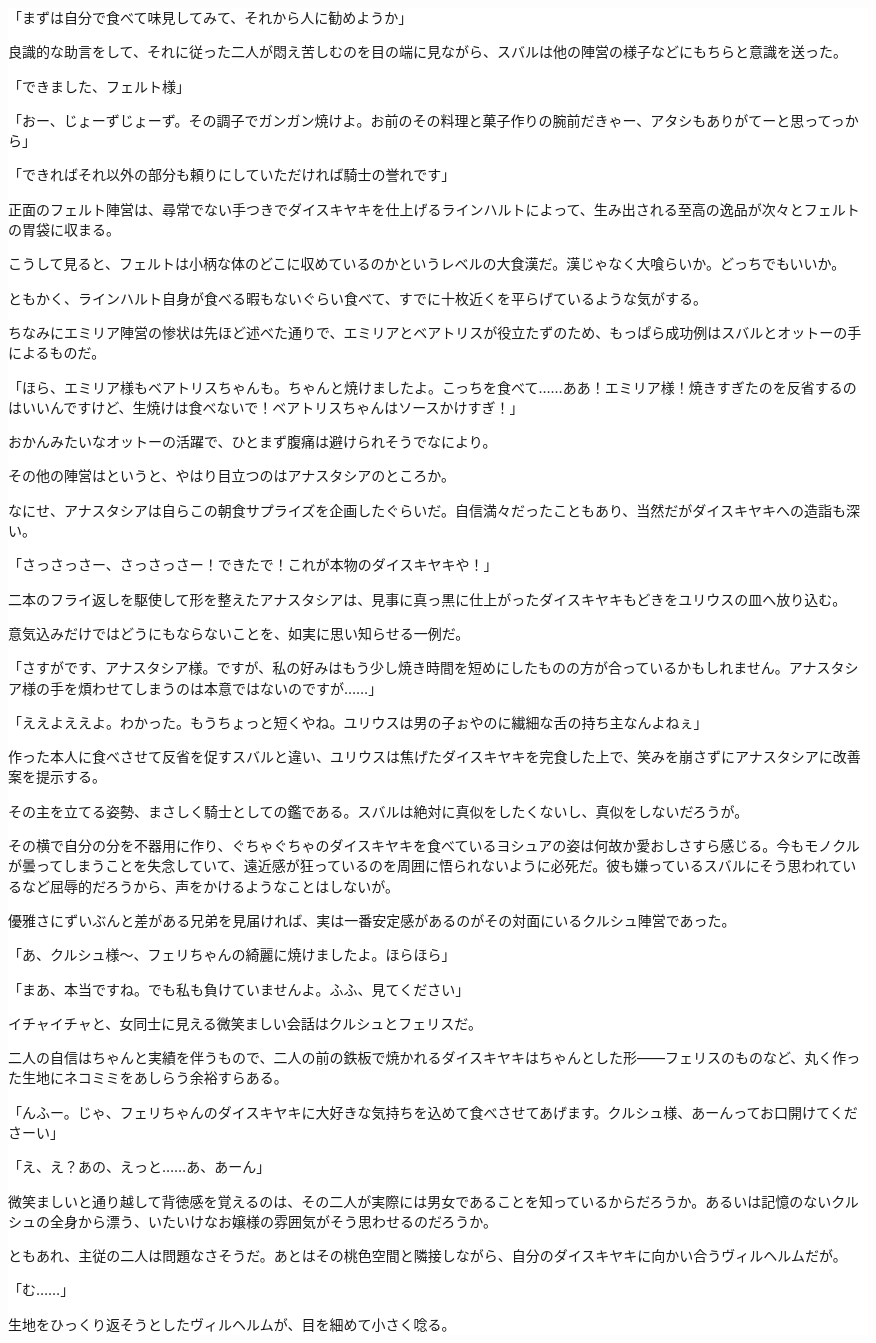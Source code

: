 「まずは自分で食べて味見してみて、それから人に勧めようか」

良識的な助言をして、それに従った二人が悶え苦しむのを目の端に見ながら、スバルは他の陣営の様子などにもちらと意識を送った。

「できました、フェルト様」

「おー、じょーずじょーず。その調子でガンガン焼けよ。お前のその料理と菓子作りの腕前だきゃー、アタシもありがてーと思ってっから」

「できればそれ以外の部分も頼りにしていただければ騎士の誉れです」

正面のフェルト陣営は、尋常でない手つきでダイスキヤキを仕上げるラインハルトによって、生み出される至高の逸品が次々とフェルトの胃袋に収まる。

こうして見ると、フェルトは小柄な体のどこに収めているのかというレベルの大食漢だ。漢じゃなく大喰らいか。どっちでもいいか。

ともかく、ラインハルト自身が食べる暇もないぐらい食べて、すでに十枚近くを平らげているような気がする。

ちなみにエミリア陣営の惨状は先ほど述べた通りで、エミリアとベアトリスが役立たずのため、もっぱら成功例はスバルとオットーの手によるものだ。

「ほら、エミリア様もベアトリスちゃんも。ちゃんと焼けましたよ。こっちを食べて……ああ！エミリア様！焼きすぎたのを反省するのはいいんですけど、生焼けは食べないで！ベアトリスちゃんはソースかけすぎ！」

おかんみたいなオットーの活躍で、ひとまず腹痛は避けられそうでなにより。

その他の陣営はというと、やはり目立つのはアナスタシアのところか。

なにせ、アナスタシアは自らこの朝食サプライズを企画したぐらいだ。自信満々だったこともあり、当然だがダイスキヤキへの造詣も深い。

「さっさっさー、さっさっさー！できたで！これが本物のダイスキヤキや！」

二本のフライ返しを駆使して形を整えたアナスタシアは、見事に真っ黒に仕上がったダイスキヤキもどきをユリウスの皿へ放り込む。

意気込みだけではどうにもならないことを、如実に思い知らせる一例だ。

「さすがです、アナスタシア様。ですが、私の好みはもう少し焼き時間を短めにしたものの方が合っているかもしれません。アナスタシア様の手を煩わせてしまうのは本意ではないのですが……」

「ええよええよ。わかった。もうちょっと短くやね。ユリウスは男の子ぉやのに繊細な舌の持ち主なんよねぇ」

作った本人に食べさせて反省を促すスバルと違い、ユリウスは焦げたダイスキヤキを完食した上で、笑みを崩さずにアナスタシアに改善案を提示する。

その主を立てる姿勢、まさしく騎士としての鑑である。スバルは絶対に真似をしたくないし、真似をしないだろうが。

その横で自分の分を不器用に作り、ぐちゃぐちゃのダイスキヤキを食べているヨシュアの姿は何故か愛おしさすら感じる。今もモノクルが曇ってしまうことを失念していて、遠近感が狂っているのを周囲に悟られないように必死だ。彼も嫌っているスバルにそう思われているなど屈辱的だろうから、声をかけるようなことはしないが。

優雅さにずいぶんと差がある兄弟を見届ければ、実は一番安定感があるのがその対面にいるクルシュ陣営であった。

「あ、クルシュ様～、フェリちゃんの綺麗に焼けましたよ。ほらほら」

「まあ、本当ですね。でも私も負けていませんよ。ふふ、見てください」

イチャイチャと、女同士に見える微笑ましい会話はクルシュとフェリスだ。

二人の自信はちゃんと実績を伴うもので、二人の前の鉄板で焼かれるダイスキヤキはちゃんとした形――フェリスのものなど、丸く作った生地にネコミミをあしらう余裕すらある。

「んふー。じゃ、フェリちゃんのダイスキヤキに大好きな気持ちを込めて食べさせてあげます。クルシュ様、あーんってお口開けてくださーい」

「え、え？あの、えっと……あ、あーん」

微笑ましいと通り越して背徳感を覚えるのは、その二人が実際には男女であることを知っているからだろうか。あるいは記憶のないクルシュの全身から漂う、いたいけなお嬢様の雰囲気がそう思わせるのだろうか。

ともあれ、主従の二人は問題なさそうだ。あとはその桃色空間と隣接しながら、自分のダイスキヤキに向かい合うヴィルヘルムだが。

「む……」

生地をひっくり返そうとしたヴィルヘルムが、目を細めて小さく唸る。
